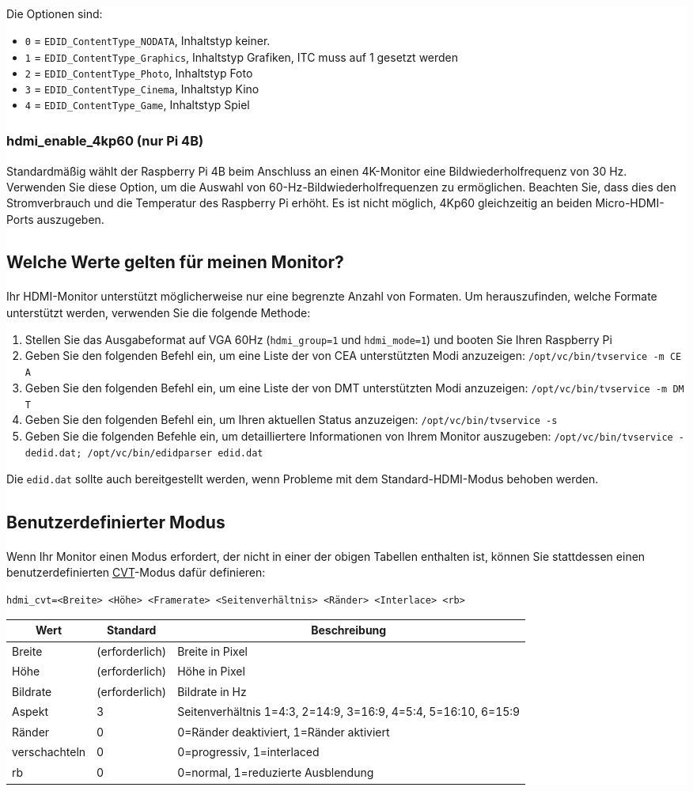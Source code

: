 Die Optionen sind:
 - `0` = `EDID_ContentType_NODATA`, Inhaltstyp keiner.
 - `1` = `EDID_ContentType_Graphics`, Inhaltstyp Grafiken, ITC muss auf 1 gesetzt werden
 - `2` = `EDID_ContentType_Photo`, Inhaltstyp Foto
 - `3` = `EDID_ContentType_Cinema`, Inhaltstyp Kino
 - `4` = `EDID_ContentType_Game`, Inhaltstyp Spiel
 
### hdmi_enable_4kp60 (nur Pi 4B)

Standardmäßig wählt der Raspberry Pi 4B beim Anschluss an einen 4K-Monitor eine Bildwiederholfrequenz von 30 Hz. Verwenden Sie diese Option, um die Auswahl von 60-Hz-Bildwiederholfrequenzen zu ermöglichen. Beachten Sie, dass dies den Stromverbrauch und die Temperatur des Raspberry Pi erhöht. Es ist nicht möglich, 4Kp60 gleichzeitig an beiden Micro-HDMI-Ports auszugeben.
 
## Welche Werte gelten für meinen Monitor?

Ihr HDMI-Monitor unterstützt möglicherweise nur eine begrenzte Anzahl von Formaten. Um herauszufinden, welche Formate unterstützt werden, verwenden Sie die folgende Methode:

  1. Stellen Sie das Ausgabeformat auf VGA 60Hz (`hdmi_group=1` und `hdmi_mode=1`) und booten Sie Ihren Raspberry Pi
  1. Geben Sie den folgenden Befehl ein, um eine Liste der von CEA unterstützten Modi anzuzeigen: `/opt/vc/bin/tvservice -m CEA`
  1. Geben Sie den folgenden Befehl ein, um eine Liste der von DMT unterstützten Modi anzuzeigen: `/opt/vc/bin/tvservice -m DMT`
  1. Geben Sie den folgenden Befehl ein, um Ihren aktuellen Status anzuzeigen: `/opt/vc/bin/tvservice -s`
  1. Geben Sie die folgenden Befehle ein, um detailliertere Informationen von Ihrem Monitor auszugeben: `/opt/vc/bin/tvservice -dedid.dat; /opt/vc/bin/edidparser edid.dat`

Die `edid.dat` sollte auch bereitgestellt werden, wenn Probleme mit dem Standard-HDMI-Modus behoben werden.

## Benutzerdefinierter Modus

Wenn Ihr Monitor einen Modus erfordert, der nicht in einer der obigen Tabellen enthalten ist, können Sie stattdessen einen benutzerdefinierten [CVT](https://en.wikipedia.org/wiki/Coordinated_Video_Timings)-Modus dafür definieren:

```
hdmi_cvt=<Breite> <Höhe> <Framerate> <Seitenverhältnis> <Ränder> <Interlace> <rb>
```

| Wert | Standard | Beschreibung |
| --- | --- | --- |
| Breite | (erforderlich) | Breite in Pixel |
| Höhe | (erforderlich) | Höhe in Pixel |
| Bildrate | (erforderlich) | Bildrate in Hz |
| Aspekt | 3 | Seitenverhältnis 1=4:3, 2=14:9, 3=16:9, 4=5:4, 5=16:10, 6=15:9 |
| Ränder | 0 | 0=Ränder deaktiviert, 1=Ränder aktiviert |
| verschachteln | 0 | 0=progressiv, 1=interlaced |
| rb | 0 | 0=normal, 1=reduzierte Ausblendung |
